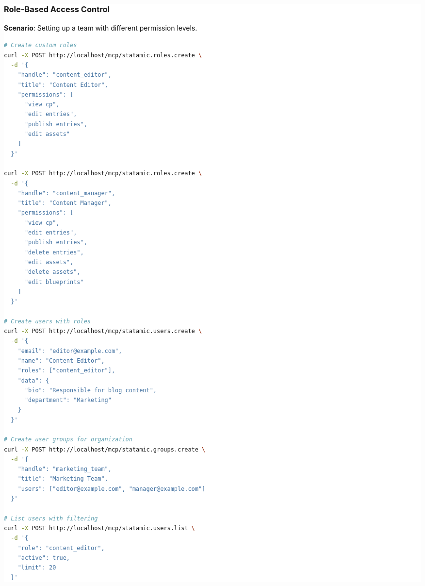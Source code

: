 ### Role-Based Access Control

**Scenario**: Setting up a team with different permission levels.

```bash
# Create custom roles
curl -X POST http://localhost/mcp/statamic.roles.create \
  -d '{
    "handle": "content_editor",
    "title": "Content Editor", 
    "permissions": [
      "view cp",
      "edit entries",
      "publish entries",
      "edit assets"
    ]
  }'

curl -X POST http://localhost/mcp/statamic.roles.create \
  -d '{
    "handle": "content_manager",
    "title": "Content Manager",
    "permissions": [
      "view cp",
      "edit entries",
      "publish entries", 
      "delete entries",
      "edit assets",
      "delete assets",
      "edit blueprints"
    ]
  }'

# Create users with roles
curl -X POST http://localhost/mcp/statamic.users.create \
  -d '{
    "email": "editor@example.com",
    "name": "Content Editor",
    "roles": ["content_editor"],
    "data": {
      "bio": "Responsible for blog content",
      "department": "Marketing"
    }
  }'

# Create user groups for organization
curl -X POST http://localhost/mcp/statamic.groups.create \
  -d '{
    "handle": "marketing_team",
    "title": "Marketing Team",
    "users": ["editor@example.com", "manager@example.com"]
  }'

# List users with filtering
curl -X POST http://localhost/mcp/statamic.users.list \
  -d '{
    "role": "content_editor",
    "active": true,
    "limit": 20
  }'
```
